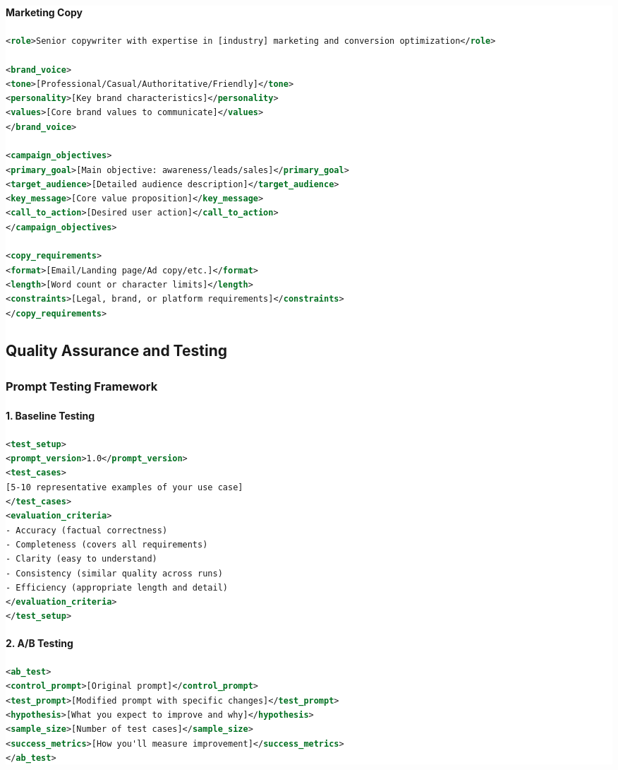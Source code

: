 #### Marketing Copy
```xml
<role>Senior copywriter with expertise in [industry] marketing and conversion optimization</role>

<brand_voice>
<tone>[Professional/Casual/Authoritative/Friendly]</tone>
<personality>[Key brand characteristics]</personality>
<values>[Core brand values to communicate]</values>
</brand_voice>

<campaign_objectives>
<primary_goal>[Main objective: awareness/leads/sales]</primary_goal>
<target_audience>[Detailed audience description]</target_audience>
<key_message>[Core value proposition]</key_message>
<call_to_action>[Desired user action]</call_to_action>
</campaign_objectives>

<copy_requirements>
<format>[Email/Landing page/Ad copy/etc.]</format>
<length>[Word count or character limits]</length>
<constraints>[Legal, brand, or platform requirements]</constraints>
</copy_requirements>
```

## Quality Assurance and Testing

### Prompt Testing Framework

#### 1. Baseline Testing
```xml
<test_setup>
<prompt_version>1.0</prompt_version>
<test_cases>
[5-10 representative examples of your use case]
</test_cases>
<evaluation_criteria>
- Accuracy (factual correctness)
- Completeness (covers all requirements)
- Clarity (easy to understand)
- Consistency (similar quality across runs)
- Efficiency (appropriate length and detail)
</evaluation_criteria>
</test_setup>
```

#### 2. A/B Testing
```xml
<ab_test>
<control_prompt>[Original prompt]</control_prompt>
<test_prompt>[Modified prompt with specific changes]</test_prompt>
<hypothesis>[What you expect to improve and why]</hypothesis>
<sample_size>[Number of test cases]</sample_size>
<success_metrics>[How you'll measure improvement]</success_metrics>
</ab_test>
```
